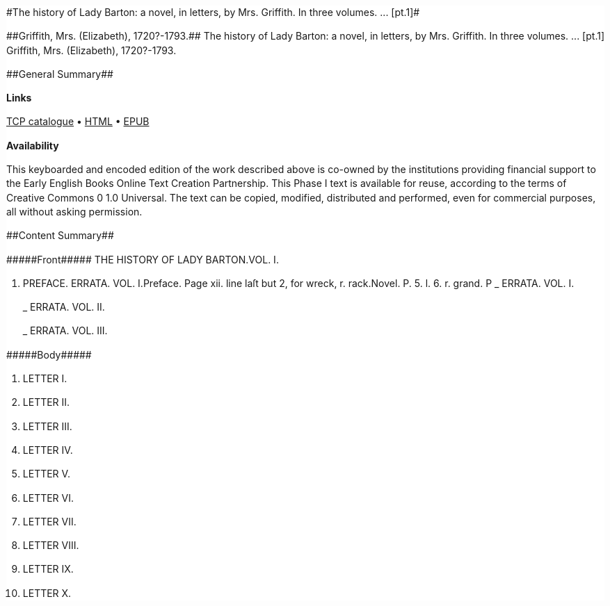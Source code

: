 #The history of Lady Barton: a novel, in letters, by Mrs. Griffith. In three volumes. ... [pt.1]#

##Griffith, Mrs. (Elizabeth), 1720?-1793.##
The history of Lady Barton: a novel, in letters, by Mrs. Griffith. In three volumes. ... [pt.1]
Griffith, Mrs. (Elizabeth), 1720?-1793.

##General Summary##

**Links**

[TCP catalogue](http://www.ota.ox.ac.uk/tcp/)  • 
[HTML](http://tei.it.ox.ac.uk/tcp/Texts-HTML/free/004/004844214.html)  • 
[EPUB](http://tei.it.ox.ac.uk/tcp/Texts-EPUB/free/004/004844214.epub)

**Availability**

This keyboarded and encoded edition of the
	       work described above is co-owned by the institutions
	       providing financial support to the Early English Books
	       Online Text Creation Partnership. This Phase I text is
	       available for reuse, according to the terms of Creative
	       Commons 0 1.0 Universal. The text can be copied,
	       modified, distributed and performed, even for
	       commercial purposes, all without asking permission.


##Content Summary##

#####Front#####
THE HISTORY OF LADY BARTON.VOL. I.
1. PREFACE.
ERRATA. VOL. I.Preface. Page xii. line laſt but 2, for wreck, r. rack.Novel. P. 5. l. 6. r. grand. P
    _ ERRATA. VOL. I.

    _ ERRATA. VOL. II.

    _ ERRATA. VOL. III.

#####Body#####

1. LETTER I.

1. LETTER II.

1. LETTER III.

1. LETTER IV.

1. LETTER V.

1. LETTER VI.

1. LETTER VII.

1. LETTER VIII.

1. LETTER IX.

1. LETTER X.
